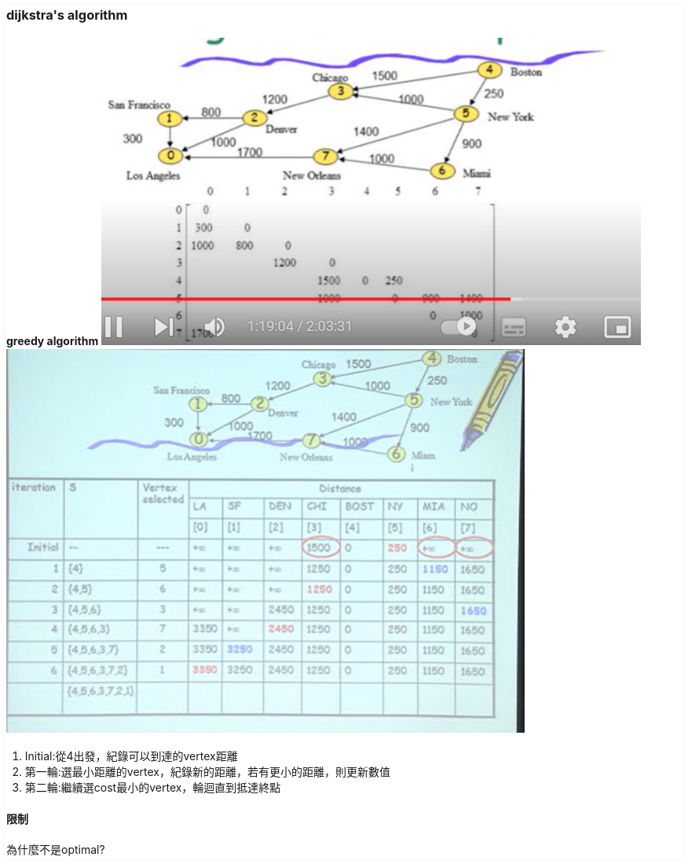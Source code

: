 ### dijkstra's algorithm
**greedy algorithm**
![alt text](image-18.png)
![alt text](image-19.png)
1. Initial:從4出發，紀錄可以到達的vertex距離
2. 第一輪:選最小距離的vertex，紀錄新的距離，若有更小的距離，則更新數值
3. 第二輪:繼續選cost最小的vertex，輪迴直到抵達終點
#### 限制
為什麼不是optimal?